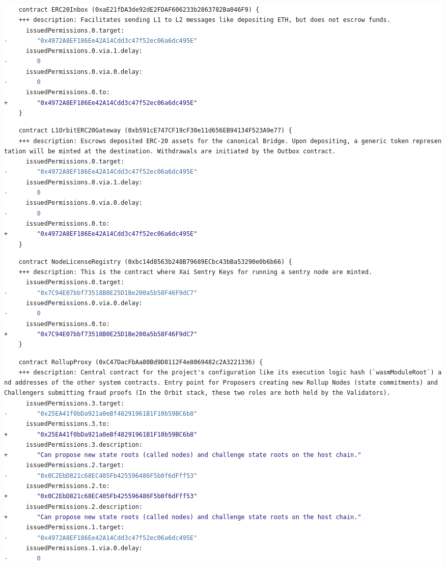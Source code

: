 ```diff
    contract ERC20Inbox (0xaE21fDA3de92dE2FDAF606233b2863782Ba046F9) {
    +++ description: Facilitates sending L1 to L2 messages like depositing ETH, but does not escrow funds.
      issuedPermissions.0.target:
-        "0x4972A8EF186Ee42A14Cdd3c47f52ec06a6dc495E"
      issuedPermissions.0.via.1.delay:
-        0
      issuedPermissions.0.via.0.delay:
-        0
      issuedPermissions.0.to:
+        "0x4972A8EF186Ee42A14Cdd3c47f52ec06a6dc495E"
    }
```

```diff
    contract L1OrbitERC20Gateway (0xb591cE747CF19cF30e11d656EB94134F523A9e77) {
    +++ description: Escrows deposited ERC-20 assets for the canonical Bridge. Upon depositing, a generic token representation will be minted at the destination. Withdrawals are initiated by the Outbox contract.
      issuedPermissions.0.target:
-        "0x4972A8EF186Ee42A14Cdd3c47f52ec06a6dc495E"
      issuedPermissions.0.via.1.delay:
-        0
      issuedPermissions.0.via.0.delay:
-        0
      issuedPermissions.0.to:
+        "0x4972A8EF186Ee42A14Cdd3c47f52ec06a6dc495E"
    }
```

```diff
    contract NodeLicenseRegistry (0xbc14d8563b248B79689ECbc43bBa53290e0b6b66) {
    +++ description: This is the contract where Xai Sentry Keys for running a sentry node are minted.
      issuedPermissions.0.target:
-        "0x7C94E07bbf73518B0E25D1Be200a5b58F46F9dC7"
      issuedPermissions.0.via.0.delay:
-        0
      issuedPermissions.0.to:
+        "0x7C94E07bbf73518B0E25D1Be200a5b58F46F9dC7"
    }
```

```diff
    contract RollupProxy (0xC47DacFbAa80Bd9D8112F4e8069482c2A3221336) {
    +++ description: Central contract for the project's configuration like its execution logic hash (`wasmModuleRoot`) and addresses of the other system contracts. Entry point for Proposers creating new Rollup Nodes (state commitments) and Challengers submitting fraud proofs (In the Orbit stack, these two roles are both held by the Validators).
      issuedPermissions.3.target:
-        "0x25EA41f0bDa921a0eBf48291961B1F10b59BC6b8"
      issuedPermissions.3.to:
+        "0x25EA41f0bDa921a0eBf48291961B1F10b59BC6b8"
      issuedPermissions.3.description:
+        "Can propose new state roots (called nodes) and challenge state roots on the host chain."
      issuedPermissions.2.target:
-        "0x0C2EbD821c68EC405Fb425596486F5b0f6dFff53"
      issuedPermissions.2.to:
+        "0x0C2EbD821c68EC405Fb425596486F5b0f6dFff53"
      issuedPermissions.2.description:
+        "Can propose new state roots (called nodes) and challenge state roots on the host chain."
      issuedPermissions.1.target:
-        "0x4972A8EF186Ee42A14Cdd3c47f52ec06a6dc495E"
      issuedPermissions.1.via.0.delay:
-        0
```